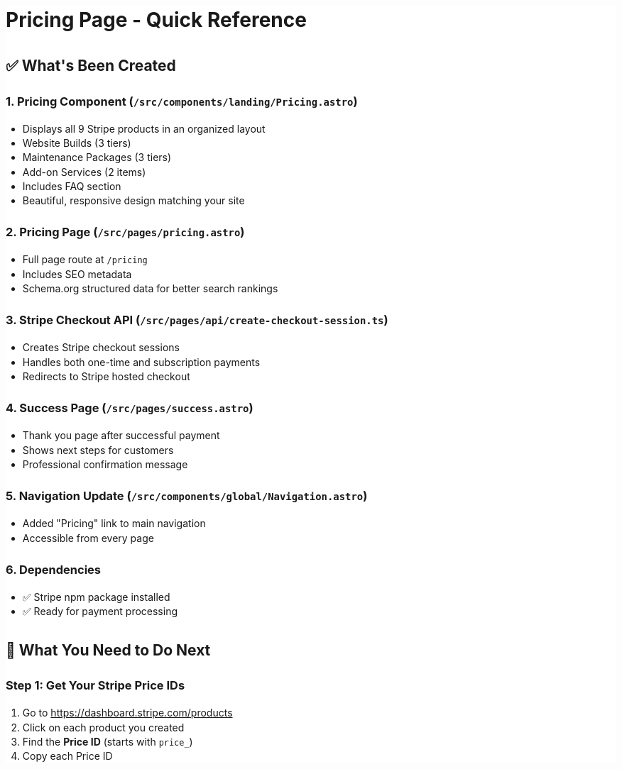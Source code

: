 # Pricing Page - Quick Reference

## ✅ What's Been Created

### 1. **Pricing Component** (`/src/components/landing/Pricing.astro`)
   - Displays all 9 Stripe products in an organized layout
   - Website Builds (3 tiers)
   - Maintenance Packages (3 tiers)
   - Add-on Services (2 items)
   - Includes FAQ section
   - Beautiful, responsive design matching your site

### 2. **Pricing Page** (`/src/pages/pricing.astro`)
   - Full page route at `/pricing`
   - Includes SEO metadata
   - Schema.org structured data for better search rankings

### 3. **Stripe Checkout API** (`/src/pages/api/create-checkout-session.ts`)
   - Creates Stripe checkout sessions
   - Handles both one-time and subscription payments
   - Redirects to Stripe hosted checkout

### 4. **Success Page** (`/src/pages/success.astro`)
   - Thank you page after successful payment
   - Shows next steps for customers
   - Professional confirmation message

### 5. **Navigation Update** (`/src/components/global/Navigation.astro`)
   - Added "Pricing" link to main navigation
   - Accessible from every page

### 6. **Dependencies**
   - ✅ Stripe npm package installed
   - ✅ Ready for payment processing

## 🎯 What You Need to Do Next

### Step 1: Get Your Stripe Price IDs

1. Go to https://dashboard.stripe.com/products
2. Click on each product you created
3. Find the **Price ID** (starts with `price_`)
4. Copy each Price ID
